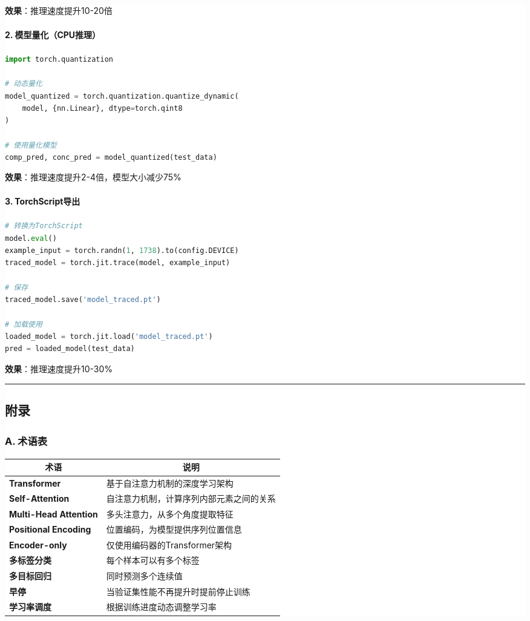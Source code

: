 **效果**：推理速度提升10-20倍

#### 2. 模型量化（CPU推理）

```python
import torch.quantization

# 动态量化
model_quantized = torch.quantization.quantize_dynamic(
    model, {nn.Linear}, dtype=torch.qint8
)

# 使用量化模型
comp_pred, conc_pred = model_quantized(test_data)
```

**效果**：推理速度提升2-4倍，模型大小减少75%

#### 3. TorchScript导出

```python
# 转换为TorchScript
model.eval()
example_input = torch.randn(1, 1738).to(config.DEVICE)
traced_model = torch.jit.trace(model, example_input)

# 保存
traced_model.save('model_traced.pt')

# 加载使用
loaded_model = torch.jit.load('model_traced.pt')
pred = loaded_model(test_data)
```

**效果**：推理速度提升10-30%

---

## 附录

### A. 术语表

| 术语 | 说明 |
|------|------|
| **Transformer** | 基于自注意力机制的深度学习架构 |
| **Self-Attention** | 自注意力机制，计算序列内部元素之间的关系 |
| **Multi-Head Attention** | 多头注意力，从多个角度提取特征 |
| **Positional Encoding** | 位置编码，为模型提供序列位置信息 |
| **Encoder-only** | 仅使用编码器的Transformer架构 |
| **多标签分类** | 每个样本可以有多个标签 |
| **多目标回归** | 同时预测多个连续值 |
| **早停** | 当验证集性能不再提升时提前停止训练 |
| **学习率调度** | 根据训练进度动态调整学习率 |
